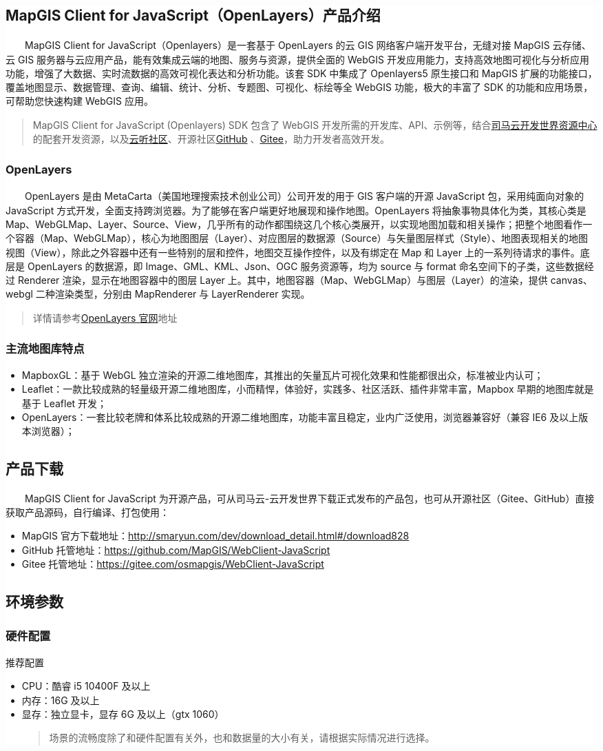 ## MapGIS Client for JavaScript（OpenLayers）产品介绍

&ensp;&ensp;&ensp;&ensp;MapGIS Client for JavaScript（Openlayers）是一套基于 OpenLayers 的云 GIS 网络客户端开发平台，无缝对接 MapGIS 云存储、云 GIS 服务器与云应用产品，能有效集成云端的地图、服务与资源，提供全面的 WebGIS 开发应用能力，支持高效地图可视化与分析应用功能，增强了大数据、实时流数据的高效可视化表达和分析功能。该套 SDK 中集成了 Openlayers5 原生接口和 MapGIS 扩展的功能接口，覆盖地图显示、数据管理、查询、编辑、统计、分析、专题图、可视化、标绘等全 WebGIS 功能，极大的丰富了 SDK 的功能和应用场景，可帮助您快速构建 WebGIS 应用。

> MapGIS Client for JavaScript (Openlayers) SDK 包含了 WebGIS 开发所需的开发库、API、示例等，结合<a href="http://www.smaryun.com/dev/resource_center.html#/type27/tag10/page1" target="_blank">司马云开发世界资源中心</a>的配套开发资源，以及<a href="http://www.smaryun.com/cloudlisten/index.php" target="_blank">云听社区</a>、开源社区<a href="https://github.com/MapGIS/WebClient-JavaScript" target="_blank">GitHub</a> 、<a href="https://gitee.com/osmapgis/WebClient-JavaScript" target="_blank">Gitee</a>，助力开发者高效开发。

### OpenLayers

&ensp;&ensp;&ensp;&ensp;OpenLayers 是由 MetaCarta（美国地理搜索技术创业公司）公司开发的用于 GIS 客户端的开源 JavaScript 包，采用纯面向对象的 JavaScript 方式开发，全面支持跨浏览器。为了能够在客户端更好地展现和操作地图。OpenLayers 将抽象事物具体化为类，其核心类是 Map、WebGLMap、Layer、Source、View，几乎所有的动作都围绕这几个核心类展开，以实现地图加载和相关操作；把整个地图看作一个容器（Map、WebGLMap），核心为地图图层（Layer）、对应图层的数据源（Source）与矢量图层样式（Style）、地图表现相关的地图视图（View），除此之外容器中还有一些特别的层和控件，地图交互操作控件，以及有绑定在 Map 和 Layer 上的一系列待请求的事件。底层是 OpenLayers 的数据源，即 Image、GML、KML、Json、OGC 服务资源等，均为 source 与 format 命名空间下的子类，这些数据经过 Renderer 渲染，显示在地图容器中的图层 Layer 上。其中，地图容器（Map、WebGLMap）与图层（Layer）的渲染，提供 canvas、webgl 二种渲染类型，分别由 MapRenderer 与 LayerRenderer 实现。

> 详情请参考<a href="https://openlayers.org/" target="_blank">OpenLayers 官网</a>地址

### 主流地图库特点

- MapboxGL：基于 WebGL 独立渲染的开源二维地图库，其推出的矢量瓦片可视化效果和性能都很出众，标准被业内认可；
- Leaflet：一款比较成熟的轻量级开源二维地图库，小而精悍，体验好，实践多、社区活跃、插件非常丰富，Mapbox 早期的地图库就是基于 Leaflet 开发；
- OpenLayers：一套比较老牌和体系比较成熟的开源二维地图库，功能丰富且稳定，业内广泛使用，浏览器兼容好（兼容 IE6 及以上版本浏览器）；

## <span id="download">产品下载</span>

&ensp;&ensp;&ensp;&ensp;MapGIS Client for JavaScript 为开源产品，可从司马云-云开发世界下载正式发布的产品包，也可从开源社区（Gitee、GitHub）直接获取产品源码，自行编译、打包使用：

- MapGIS 官方下载地址：<a href="http://smaryun.com/dev/download_detail.html#/download828" targer="_blank">http://smaryun.com/dev/download_detail.html#/download828</a>
- GitHub 托管地址：<a href="https://github.com/MapGIS/WebClient-JavaScript" targer="_blank">https://github.com/MapGIS/WebClient-JavaScript</a>
- Gitee 托管地址：<a href="https://gitee.com/osmapgis/WebClient-JavaScript" targer="_blank">https://gitee.com/osmapgis/WebClient-JavaScript</a>

## 环境参数

### 硬件配置

推荐配置

- CPU：酷睿 i5 10400F 及以上
- 内存：16G 及以上
- 显存：独立显卡，显存 6G 及以上（gtx 1060）
  > 场景的流畅度除了和硬件配置有关外，也和数据量的大小有关，请根据实际情况进行选择。
